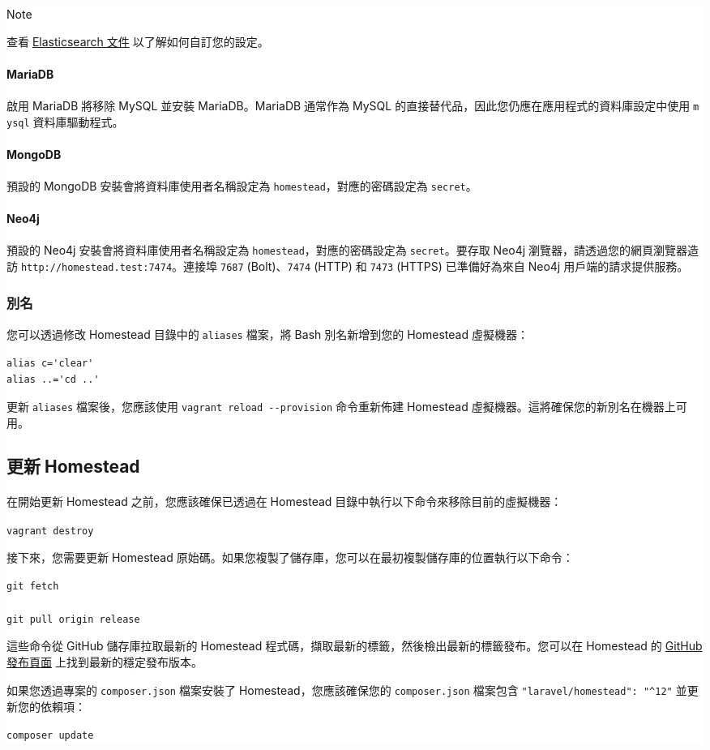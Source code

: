 > [!NOTE]
> 查看 [Elasticsearch 文件](https://www.elastic.co/guide/en/elasticsearch/reference/current) 以了解如何自訂您的設定。

<a name="mariadb"></a>
#### MariaDB

啟用 MariaDB 將移除 MySQL 並安裝 MariaDB。MariaDB 通常作為 MySQL 的直接替代品，因此您仍應在應用程式的資料庫設定中使用 `mysql` 資料庫驅動程式。

<a name="mongodb"></a>
#### MongoDB

預設的 MongoDB 安裝會將資料庫使用者名稱設定為 `homestead`，對應的密碼設定為 `secret`。

<a name="neo4j"></a>
#### Neo4j

預設的 Neo4j 安裝會將資料庫使用者名稱設定為 `homestead`，對應的密碼設定為 `secret`。要存取 Neo4j 瀏覽器，請透過您的網頁瀏覽器造訪 `http://homestead.test:7474`。連接埠 `7687` (Bolt)、`7474` (HTTP) 和 `7473` (HTTPS) 已準備好為來自 Neo4j 用戶端的請求提供服務。

<a name="aliases"></a>
### 別名

您可以透過修改 Homestead 目錄中的 `aliases` 檔案，將 Bash 別名新增到您的 Homestead 虛擬機器：

```shell
alias c='clear'
alias ..='cd ..'
```

更新 `aliases` 檔案後，您應該使用 `vagrant reload --provision` 命令重新佈建 Homestead 虛擬機器。這將確保您的新別名在機器上可用。

<a name="updating-homestead"></a>
## 更新 Homestead

在開始更新 Homestead 之前，您應該確保已透過在 Homestead 目錄中執行以下命令來移除目前的虛擬機器：

```shell
vagrant destroy
```

接下來，您需要更新 Homestead 原始碼。如果您複製了儲存庫，您可以在最初複製儲存庫的位置執行以下命令：

```shell
git fetch

git pull origin release
```

這些命令從 GitHub 儲存庫拉取最新的 Homestead 程式碼，擷取最新的標籤，然後檢出最新的標籤發布。您可以在 Homestead 的 [GitHub 發布頁面](https://github.com/laravel/homestead/releases) 上找到最新的穩定發布版本。

如果您透過專案的 `composer.json` 檔案安裝了 Homestead，您應該確保您的 `composer.json` 檔案包含 `"laravel/homestead": "^12"` 並更新您的依賴項：

```shell
composer update
```
